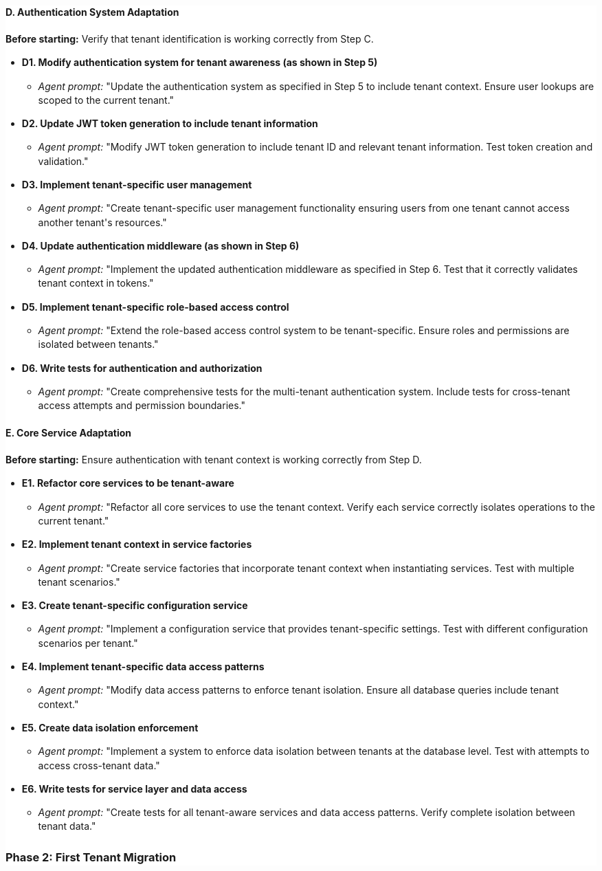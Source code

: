 #### D. Authentication System Adaptation

**Before starting:** Verify that tenant identification is working correctly from Step C.

- **D1. Modify authentication system for tenant awareness (as shown in Step 5)**
  - *Agent prompt:* "Update the authentication system as specified in Step 5 to include tenant context. Ensure user lookups are scoped to the current tenant."

- **D2. Update JWT token generation to include tenant information**
  - *Agent prompt:* "Modify JWT token generation to include tenant ID and relevant tenant information. Test token creation and validation."

- **D3. Implement tenant-specific user management**
  - *Agent prompt:* "Create tenant-specific user management functionality ensuring users from one tenant cannot access another tenant's resources."

- **D4. Update authentication middleware (as shown in Step 6)**
  - *Agent prompt:* "Implement the updated authentication middleware as specified in Step 6. Test that it correctly validates tenant context in tokens."

- **D5. Implement tenant-specific role-based access control**
  - *Agent prompt:* "Extend the role-based access control system to be tenant-specific. Ensure roles and permissions are isolated between tenants."

- **D6. Write tests for authentication and authorization**
  - *Agent prompt:* "Create comprehensive tests for the multi-tenant authentication system. Include tests for cross-tenant access attempts and permission boundaries."

#### E. Core Service Adaptation

**Before starting:** Ensure authentication with tenant context is working correctly from Step D.

- **E1. Refactor core services to be tenant-aware**
  - *Agent prompt:* "Refactor all core services to use the tenant context. Verify each service correctly isolates operations to the current tenant."

- **E2. Implement tenant context in service factories**
  - *Agent prompt:* "Create service factories that incorporate tenant context when instantiating services. Test with multiple tenant scenarios."

- **E3. Create tenant-specific configuration service**
  - *Agent prompt:* "Implement a configuration service that provides tenant-specific settings. Test with different configuration scenarios per tenant."

- **E4. Implement tenant-specific data access patterns**
  - *Agent prompt:* "Modify data access patterns to enforce tenant isolation. Ensure all database queries include tenant context."

- **E5. Create data isolation enforcement**
  - *Agent prompt:* "Implement a system to enforce data isolation between tenants at the database level. Test with attempts to access cross-tenant data."

- **E6. Write tests for service layer and data access**
  - *Agent prompt:* "Create tests for all tenant-aware services and data access patterns. Verify complete isolation between tenant data."

### Phase 2: First Tenant Migration
